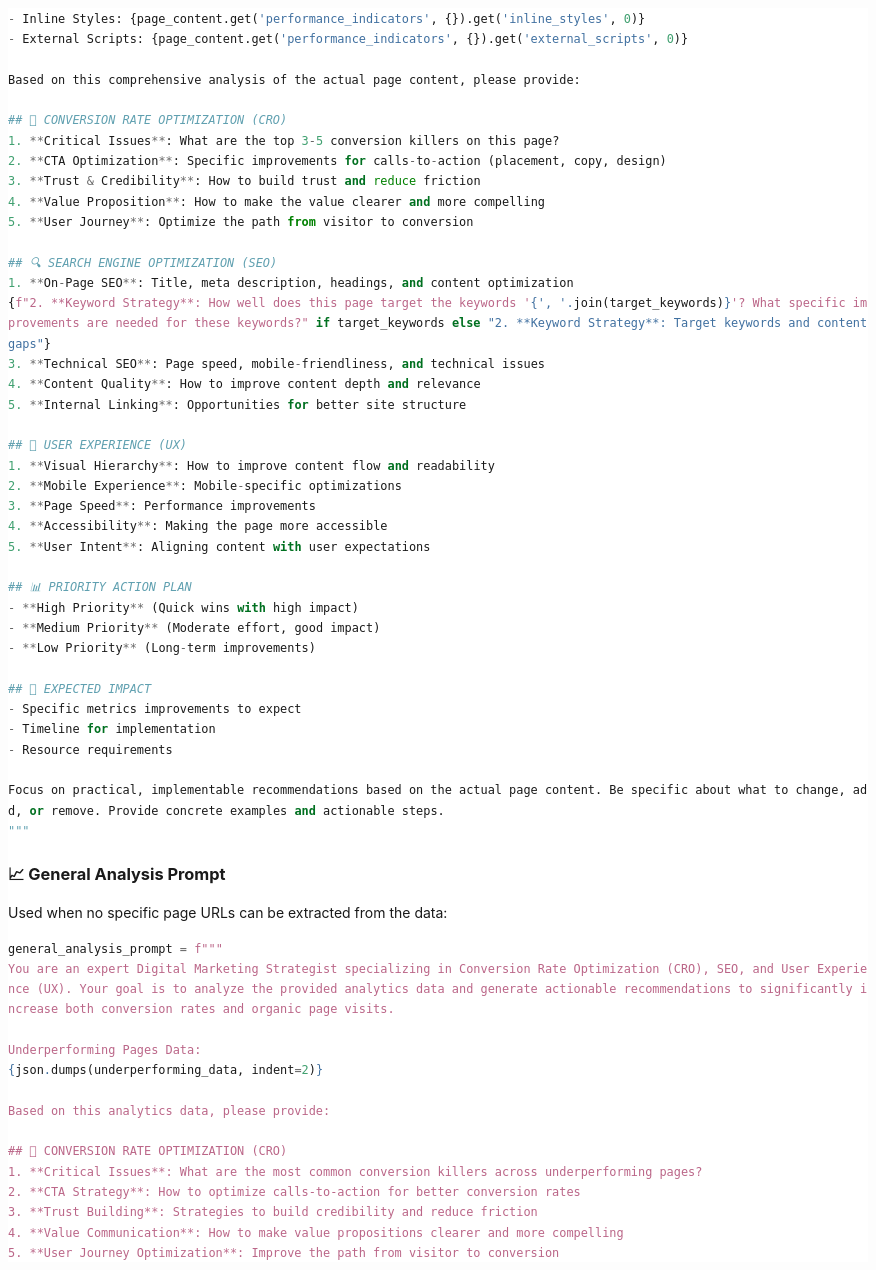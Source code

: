```python
- Inline Styles: {page_content.get('performance_indicators', {}).get('inline_styles', 0)}
- External Scripts: {page_content.get('performance_indicators', {}).get('external_scripts', 0)}

Based on this comprehensive analysis of the actual page content, please provide:

## 🎯 CONVERSION RATE OPTIMIZATION (CRO)
1. **Critical Issues**: What are the top 3-5 conversion killers on this page?
2. **CTA Optimization**: Specific improvements for calls-to-action (placement, copy, design)
3. **Trust & Credibility**: How to build trust and reduce friction
4. **Value Proposition**: How to make the value clearer and more compelling
5. **User Journey**: Optimize the path from visitor to conversion

## 🔍 SEARCH ENGINE OPTIMIZATION (SEO)
1. **On-Page SEO**: Title, meta description, headings, and content optimization
{f"2. **Keyword Strategy**: How well does this page target the keywords '{', '.join(target_keywords)}'? What specific improvements are needed for these keywords?" if target_keywords else "2. **Keyword Strategy**: Target keywords and content gaps"}
3. **Technical SEO**: Page speed, mobile-friendliness, and technical issues
4. **Content Quality**: How to improve content depth and relevance
5. **Internal Linking**: Opportunities for better site structure

## 👥 USER EXPERIENCE (UX)
1. **Visual Hierarchy**: How to improve content flow and readability
2. **Mobile Experience**: Mobile-specific optimizations
3. **Page Speed**: Performance improvements
4. **Accessibility**: Making the page more accessible
5. **User Intent**: Aligning content with user expectations

## 📊 PRIORITY ACTION PLAN
- **High Priority** (Quick wins with high impact)
- **Medium Priority** (Moderate effort, good impact)
- **Low Priority** (Long-term improvements)

## 🎯 EXPECTED IMPACT
- Specific metrics improvements to expect
- Timeline for implementation
- Resource requirements

Focus on practical, implementable recommendations based on the actual page content. Be specific about what to change, add, or remove. Provide concrete examples and actionable steps.
"""
```

### 📈 General Analysis Prompt

Used when no specific page URLs can be extracted from the data:

```python
general_analysis_prompt = f"""
You are an expert Digital Marketing Strategist specializing in Conversion Rate Optimization (CRO), SEO, and User Experience (UX). Your goal is to analyze the provided analytics data and generate actionable recommendations to significantly increase both conversion rates and organic page visits.

Underperforming Pages Data:
{json.dumps(underperforming_data, indent=2)}

Based on this analytics data, please provide:

## 🎯 CONVERSION RATE OPTIMIZATION (CRO)
1. **Critical Issues**: What are the most common conversion killers across underperforming pages?
2. **CTA Strategy**: How to optimize calls-to-action for better conversion rates
3. **Trust Building**: Strategies to build credibility and reduce friction
4. **Value Communication**: How to make value propositions clearer and more compelling
5. **User Journey Optimization**: Improve the path from visitor to conversion
```
